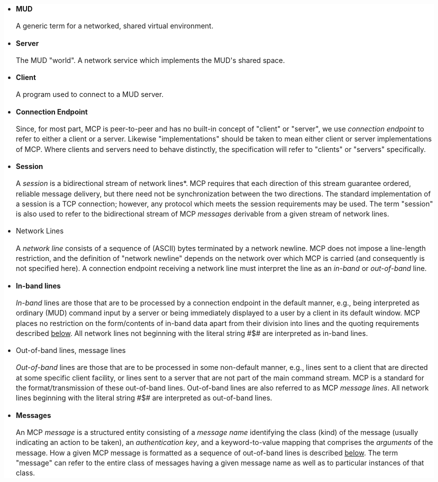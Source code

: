 - **MUD**

  A generic term for a networked, shared virtual        environment.

- **Server**

  The MUD "world". A network service which implements the        MUD's shared space.

- **Client**

  A program used to connect to a MUD server.

- **Connection Endpoint**

  Since, for most part, MCP is peer-to-peer and has no built-in concept of "client" or "server", we use        *connection endpoint* to refer to either a client or a server. Likewise "implementations" should be taken to        mean either client or server implementations of MCP. Where clients and servers need to behave distinctly, the        specification will refer to "clients" or "servers" specifically.

- **Session**

  A *session* is a bidirectional stream of network lines*. MCP requires that each direction of        this stream guarantee ordered, reliable message delivery,        but there need not be synchronization between the two        directions. The standard implementation of a session is a        TCP connection; however, any protocol which meets the        session requirements may be used. The term "session" is        also used to refer to the bidirectional stream of MCP        *messages* derivable from a given stream of network        lines.

- Network Lines

  A *network line* consists of a sequence of        (ASCII) bytes terminated by a network newline. MCP does not        impose a line-length restriction, and the definition of        "network newline" depends on the network over which MCP is        carried (and consequently is not specified here). A        connection endpoint receiving a network line must interpret        the line as an *in-band* or *out-of-band*        line.

- **In-band lines**

  *In-band* lines are those that are to be        processed by a connection endpoint in the default manner,        e.g., being interpreted as ordinary (MUD) command input by        a server or being immediately displayed to a user by a        client in its default window. MCP places no restriction on        the form/contents of in-band data apart from their division        into lines and the quoting requirements described        [below](https://www.moo.mud.org/mcp/mcp2.html#netlintran). All network lines not        beginning with the literal string #$# are        interpreted as in-band lines.

- Out-of-band lines, message lines

  *Out-of-band* lines are those that are to be        processed in some non-default manner, e.g., lines sent to a        client that are directed at some specific client facility,        or lines sent to a server that are not part of the main        command stream. MCP is a standard for the        format/transmission of these out-of-band lines. Out-of-band        lines are also referred to as MCP *message lines*.        All network lines beginning with the literal string        #$# are interpreted as out-of-band lines.

- **Messages**

  An MCP *message* is a structured entity        consisting of a *message name* identifying the class        (kind) of the message (usually indicating an action to be        taken), an *authentication key*, and a        keyword-to-value mapping that comprises the        *arguments* of the message. How a given MCP message        is formatted as a sequence of out-of-band lines is        described [below](https://www.moo.mud.org/mcp/mcp2.html#msgfmt). The term "message"        can refer to the entire class of messages having a given        message name as well as to particular instances of that        class.
